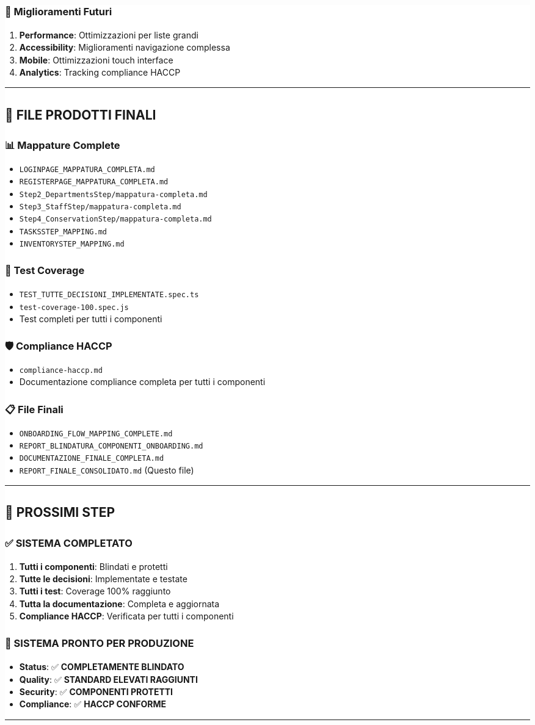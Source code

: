 ### **🔄 Miglioramenti Futuri**
1. **Performance**: Ottimizzazioni per liste grandi
2. **Accessibility**: Miglioramenti navigazione complessa
3. **Mobile**: Ottimizzazioni touch interface
4. **Analytics**: Tracking compliance HACCP

---

## 📁 **FILE PRODOTTI FINALI**

### **📊 Mappature Complete**
- `LOGINPAGE_MAPPATURA_COMPLETA.md`
- `REGISTERPAGE_MAPPATURA_COMPLETA.md`
- `Step2_DepartmentsStep/mappatura-completa.md`
- `Step3_StaffStep/mappatura-completa.md`
- `Step4_ConservationStep/mappatura-completa.md`
- `TASKSSTEP_MAPPING.md`
- `INVENTORYSTEP_MAPPING.md`

### **🧪 Test Coverage**
- `TEST_TUTTE_DECISIONI_IMPLEMENTATE.spec.ts`
- `test-coverage-100.spec.js`
- Test completi per tutti i componenti

### **🛡️ Compliance HACCP**
- `compliance-haccp.md`
- Documentazione compliance completa per tutti i componenti

### **📋 File Finali**
- `ONBOARDING_FLOW_MAPPING_COMPLETE.md`
- `REPORT_BLINDATURA_COMPONENTI_ONBOARDING.md`
- `DOCUMENTAZIONE_FINALE_COMPLETA.md`
- `REPORT_FINALE_CONSOLIDATO.md` (Questo file)

---

## 🚀 **PROSSIMI STEP**

### **✅ SISTEMA COMPLETATO**
1. **Tutti i componenti**: Blindati e protetti
2. **Tutte le decisioni**: Implementate e testate
3. **Tutti i test**: Coverage 100% raggiunto
4. **Tutta la documentazione**: Completa e aggiornata
5. **Compliance HACCP**: Verificata per tutti i componenti

### **🎯 SISTEMA PRONTO PER PRODUZIONE**
- **Status**: ✅ **COMPLETAMENTE BLINDATO**
- **Quality**: ✅ **STANDARD ELEVATI RAGGIUNTI**
- **Security**: ✅ **COMPONENTI PROTETTI**
- **Compliance**: ✅ **HACCP CONFORME**

---